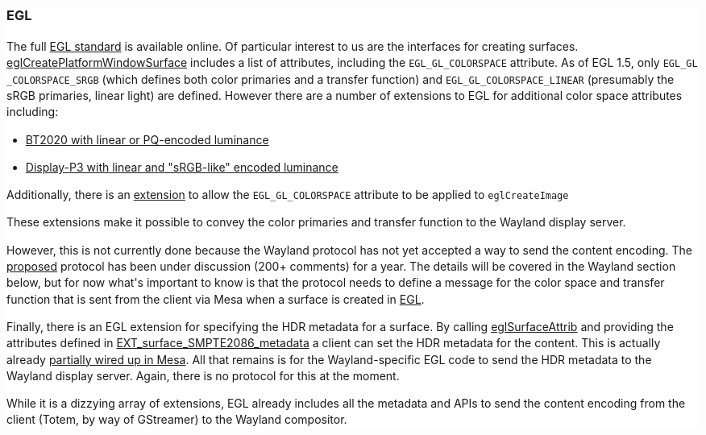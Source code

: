 ### EGL

The full [EGL standard](https://www.khronos.org/egl) is available online. Of
particular interest to us are the interfaces for creating surfaces.
[eglCreatePlatformWindowSurface](https://www.khronos.org/registry/EGL/sdk/docs/man/html/eglCreatePlatformWindowSurface.xhtml)
includes a list of attributes, including the ``EGL_GL_COLORSPACE`` attribute.
As of EGL 1.5, only ``EGL_GL_COLORSPACE_SRGB`` (which defines both color
primaries and a transfer function) and ``EGL_GL_COLORSPACE_LINEAR`` (presumably
the sRGB primaries, linear light) are defined. However there are a number of
extensions to EGL for additional color space attributes including:

* [BT2020 with linear or PQ-encoded
  luminance](https://www.khronos.org/registry/EGL/extensions/EXT/EGL_EXT_gl_colorspace_bt2020_linear.txt)

* [Display-P3 with linear and "sRGB-like" encoded
  luminance](https://www.khronos.org/registry/EGL/extensions/EXT/EGL_EXT_gl_colorspace_display_p3.txt)

Additionally, there is an
[extension](https://www.khronos.org/registry/EGL/extensions/EXT/EGL_EXT_image_gl_colorspace.txt)
to allow the ``EGL_GL_COLORSPACE`` attribute to be applied to
``eglCreateImage``

These extensions make it possible to convey the color primaries and transfer
function to the Wayland display server.

However, this is not currently done because the Wayland protocol has not yet
accepted a way to send the content encoding. The
[proposed](https://gitlab.freedesktop.org/wayland/wayland-protocols/-/merge_requests/14)
protocol has been under discussion (200+ comments) for a year. The details will
be covered in the Wayland section below, but for now what's important to know
is that the protocol needs to define a message for the color space and transfer
function that is sent from the client via Mesa when a surface is created in
[EGL](https://gitlab.freedesktop.org/mesa/mesa/-/blob/21.1/src/egl/drivers/dri2/platform_wayland.c#L303).

Finally, there is an EGL extension for specifying the HDR metadata for a
surface.  By calling
[eglSurfaceAttrib](https://www.khronos.org/registry/EGL/sdk/docs/man/html/eglSurfaceAttrib.xhtml)
and providing the attributes defined in
[EXT_surface_SMPTE2086_metadata](https://www.khronos.org/registry/EGL/extensions/EXT/EGL_EXT_surface_SMPTE2086_metadata.txt)
a client can set the HDR metadata for the content. This is actually already
[partially wired up in
Mesa](https://gitlab.freedesktop.org/mesa/mesa/-/commit/799b3d16d4bb0caa16dc35de66e11eca8517cd02).
All that remains is for the Wayland-specific EGL code to send the HDR metadata
to the Wayland display server. Again, there is no protocol for this at the
moment.

While it is a dizzying array of extensions, EGL already includes all the
metadata and APIs to send the content encoding from the client (Totem, by way
of GStreamer) to the Wayland compositor.
